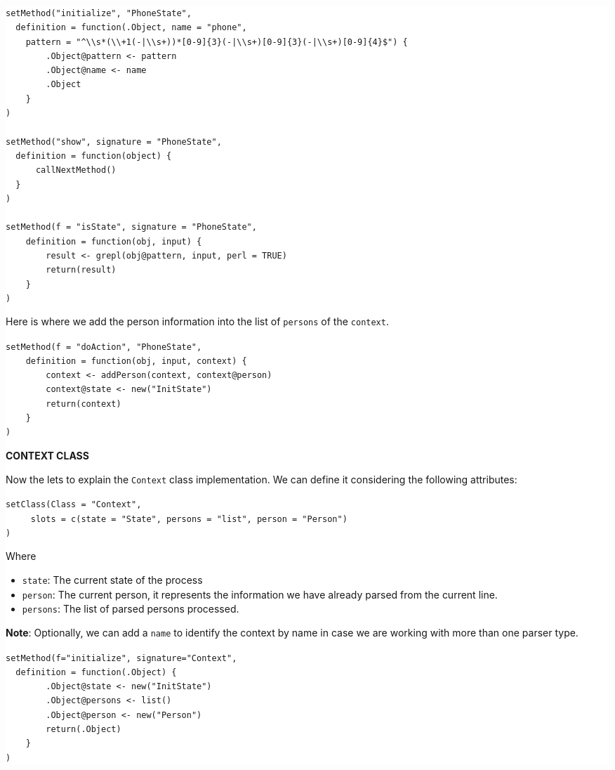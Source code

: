     setMethod("initialize", "PhoneState",
      definition = function(.Object, name = "phone",
        pattern = "^\\s*(\\+1(-|\\s+))*[0-9]{3}(-|\\s+)[0-9]{3}(-|\\s+)[0-9]{4}$") {
            .Object@pattern <- pattern
            .Object@name <- name
            .Object
        }
    )
    
    setMethod("show", signature = "PhoneState",
      definition = function(object) {
          callNextMethod()
      }
    )
    
    setMethod(f = "isState", signature = "PhoneState",
        definition = function(obj, input) {
            result <- grepl(obj@pattern, input, perl = TRUE)
            return(result)
        }
    )

Here is where we add the person information into the list of `persons` of the `context`.

    setMethod(f = "doAction", "PhoneState",
        definition = function(obj, input, context) {
            context <- addPerson(context, context@person)
            context@state <- new("InitState")
            return(context)
        }   
    )

**CONTEXT CLASS**

Now the lets to explain the `Context` class implementation. We can define it considering the following attributes:

    setClass(Class = "Context",
         slots = c(state = "State", persons = "list", person = "Person")
    )

Where
- `state`: The current state of the process
- `person`: The current person, it represents the information we have already parsed from the current line.
- `persons`: The list of parsed persons processed.

**Note**:  Optionally, we can add a `name` to identify the context by name in case we are working with more than one parser type.

    setMethod(f="initialize", signature="Context",
      definition = function(.Object) {
            .Object@state <- new("InitState")
            .Object@persons <- list()
            .Object@person <- new("Person")
            return(.Object)
        }
    )
    

[1]: https://en.wikipedia.org/wiki/Finite-state_machine
[2]: https://en.wikipedia.org/wiki/State_pattern
[3]: http://adv-r.had.co.nz
  [1]: https://en.wikipedia.org/wiki/State_pattern
  [2]: https://stat.ethz.ch/R-manual/R-devel/library/base/html/regex.html
  [3]: https://regex101.com
  [4]: https://i.stack.imgur.com/gToF2.png
  [5]: http://stackoverflow.com/questions/30386009/how-to-extend-as-list-in-a-canonical-way-to-s4-objects
  [6]: https://en.wikipedia.org/wiki/UML_state_machine
  [7]: https://i.stack.imgur.com/119D9.png
  [8]: http://stackoverflow.com/questions/4227223/r-list-to-data-frame
  [9]: https://www.sugarsync.com/pf/D309535_3_7753221989